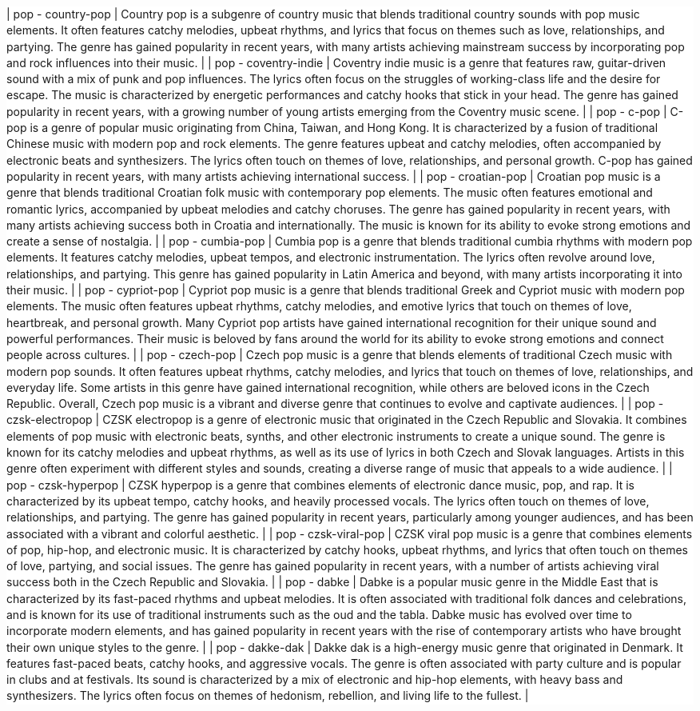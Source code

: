 | pop - country-pop | Country pop is a subgenre of country music that blends traditional country sounds with pop music elements. It often features catchy melodies, upbeat rhythms, and lyrics that focus on themes such as love, relationships, and partying. The genre has gained popularity in recent years, with many artists achieving mainstream success by incorporating pop and rock influences into their music. |
| pop - coventry-indie | Coventry indie music is a genre that features raw, guitar-driven sound with a mix of punk and pop influences. The lyrics often focus on the struggles of working-class life and the desire for escape. The music is characterized by energetic performances and catchy hooks that stick in your head. The genre has gained popularity in recent years, with a growing number of young artists emerging from the Coventry music scene. |
| pop - c-pop | C-pop is a genre of popular music originating from China, Taiwan, and Hong Kong. It is characterized by a fusion of traditional Chinese music with modern pop and rock elements. The genre features upbeat and catchy melodies, often accompanied by electronic beats and synthesizers. The lyrics often touch on themes of love, relationships, and personal growth. C-pop has gained popularity in recent years, with many artists achieving international success. |
| pop - croatian-pop | Croatian pop music is a genre that blends traditional Croatian folk music with contemporary pop elements. The music often features emotional and romantic lyrics, accompanied by upbeat melodies and catchy choruses. The genre has gained popularity in recent years, with many artists achieving success both in Croatia and internationally. The music is known for its ability to evoke strong emotions and create a sense of nostalgia. |
| pop - cumbia-pop | Cumbia pop is a genre that blends traditional cumbia rhythms with modern pop elements. It features catchy melodies, upbeat tempos, and electronic instrumentation. The lyrics often revolve around love, relationships, and partying. This genre has gained popularity in Latin America and beyond, with many artists incorporating it into their music. |
| pop - cypriot-pop | Cypriot pop music is a genre that blends traditional Greek and Cypriot music with modern pop elements. The music often features upbeat rhythms, catchy melodies, and emotive lyrics that touch on themes of love, heartbreak, and personal growth. Many Cypriot pop artists have gained international recognition for their unique sound and powerful performances. Their music is beloved by fans around the world for its ability to evoke strong emotions and connect people across cultures. |
| pop - czech-pop | Czech pop music is a genre that blends elements of traditional Czech music with modern pop sounds. It often features upbeat rhythms, catchy melodies, and lyrics that touch on themes of love, relationships, and everyday life. Some artists in this genre have gained international recognition, while others are beloved icons in the Czech Republic. Overall, Czech pop music is a vibrant and diverse genre that continues to evolve and captivate audiences. |
| pop - czsk-electropop | CZSK electropop is a genre of electronic music that originated in the Czech Republic and Slovakia. It combines elements of pop music with electronic beats, synths, and other electronic instruments to create a unique sound. The genre is known for its catchy melodies and upbeat rhythms, as well as its use of lyrics in both Czech and Slovak languages. Artists in this genre often experiment with different styles and sounds, creating a diverse range of music that appeals to a wide audience. |
| pop - czsk-hyperpop | CZSK hyperpop is a genre that combines elements of electronic dance music, pop, and rap. It is characterized by its upbeat tempo, catchy hooks, and heavily processed vocals. The lyrics often touch on themes of love, relationships, and partying. The genre has gained popularity in recent years, particularly among younger audiences, and has been associated with a vibrant and colorful aesthetic. |
| pop - czsk-viral-pop | CZSK viral pop music is a genre that combines elements of pop, hip-hop, and electronic music. It is characterized by catchy hooks, upbeat rhythms, and lyrics that often touch on themes of love, partying, and social issues. The genre has gained popularity in recent years, with a number of artists achieving viral success both in the Czech Republic and Slovakia. |
| pop - dabke | Dabke is a popular music genre in the Middle East that is characterized by its fast-paced rhythms and upbeat melodies. It is often associated with traditional folk dances and celebrations, and is known for its use of traditional instruments such as the oud and the tabla. Dabke music has evolved over time to incorporate modern elements, and has gained popularity in recent years with the rise of contemporary artists who have brought their own unique styles to the genre. |
| pop - dakke-dak | Dakke dak is a high-energy music genre that originated in Denmark. It features fast-paced beats, catchy hooks, and aggressive vocals. The genre is often associated with party culture and is popular in clubs and at festivals. Its sound is characterized by a mix of electronic and hip-hop elements, with heavy bass and synthesizers. The lyrics often focus on themes of hedonism, rebellion, and living life to the fullest. |